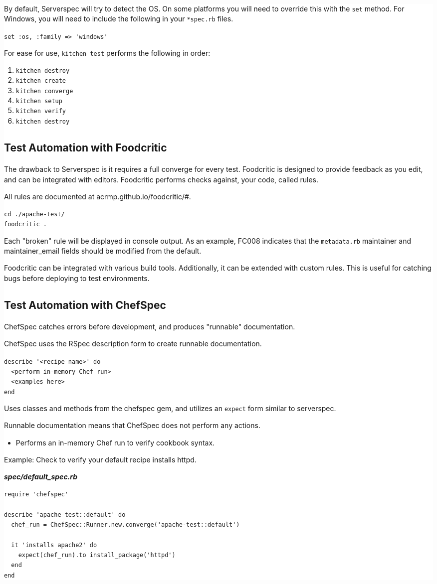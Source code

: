 By default, Serverspec will try to detect the OS. On some platforms you will need to override this with the `set` method. For Windows, you will need to include the following in your `*spec.rb` files.

```
set :os, :family => 'windows'
```

For ease for use, `kitchen test` performs the following in order:
1. `kitchen destroy`
2. `kitchen create`
3. `kitchen converge`
4. `kitchen setup`
5. `kitchen verify`
6. `kitchen destroy`

Test Automation with Foodcritic
-------------------------------
The drawback to Serverspec is it requires a full converge for every test. Foodcritic is designed to provide feedback as you edit, and can be integrated with editors. Foodcritic performs checks against, your code, called rules.

All rules are documented at acrmp.github.io/foodcritic/#.

```
cd ./apache-test/
foodcritic .
```

Each "broken" rule will be displayed in console output. As an example, FC008 indicates that the `metadata.rb` maintainer and maintainer_email fields should be modified from the default.

Foodcritic can be integrated with various build tools. Additionally, it can be extended with custom rules. This is useful for catching bugs before deploying to test environments.

Test Automation with ChefSpec
-----------------------------
ChefSpec catches errors before development, and produces "runnable" documentation.

ChefSpec uses the RSpec description form to create runnable documentation.

```
describe '<recipe_name>' do
  <perform in-memory Chef run>
  <examples here>
end
```

Uses classes and methods from the chefspec gem, and utilizes an `expect` form similar to serverspec.

Runnable documentation means that ChefSpec does not perform any actions.
- Performs an in-memory Chef run to verify cookbook syntax.

Example: Check to verify your default recipe installs httpd.

***spec/default_spec.rb***
```
require 'chefspec'

describe 'apache-test::default' do
  chef_run = ChefSpec::Runner.new.converge('apache-test::default')

  it 'installs apache2' do
    expect(chef_run).to install_package('httpd')
  end
end
```
